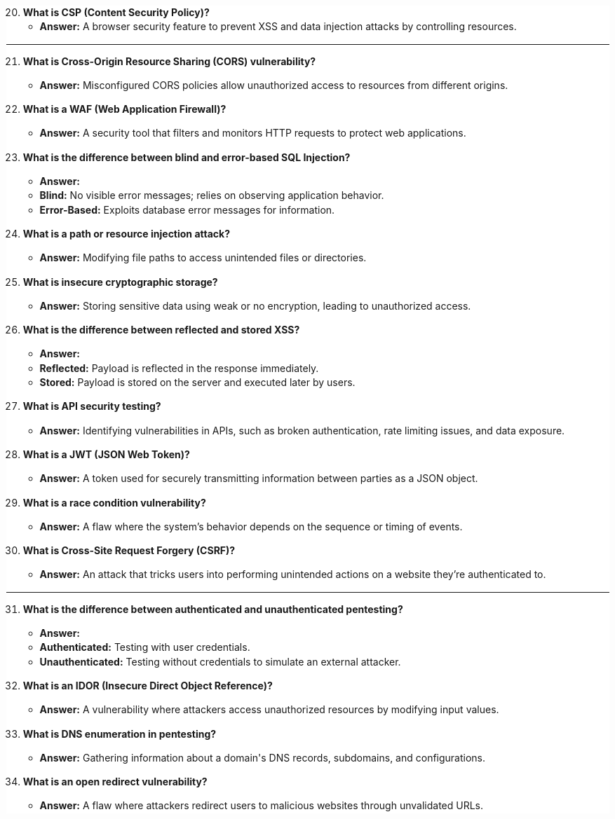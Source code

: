 20. **What is CSP (Content Security Policy)?**  
    - **Answer:** A browser security feature to prevent XSS and data injection attacks by controlling resources.

---

21. **What is Cross-Origin Resource Sharing (CORS) vulnerability?**  
    - **Answer:** Misconfigured CORS policies allow unauthorized access to resources from different origins.

22. **What is a WAF (Web Application Firewall)?**  
    - **Answer:** A security tool that filters and monitors HTTP requests to protect web applications.

23. **What is the difference between blind and error-based SQL Injection?**  
    - **Answer:**  
     - **Blind:** No visible error messages; relies on observing application behavior.  
     - **Error-Based:** Exploits database error messages for information.

24. **What is a path or resource injection attack?**  
    - **Answer:** Modifying file paths to access unintended files or directories.

25. **What is insecure cryptographic storage?**  
    - **Answer:** Storing sensitive data using weak or no encryption, leading to unauthorized access.

26. **What is the difference between reflected and stored XSS?**  
    - **Answer:**  
     - **Reflected:** Payload is reflected in the response immediately.  
     - **Stored:** Payload is stored on the server and executed later by users.

27. **What is API security testing?**  
    - **Answer:** Identifying vulnerabilities in APIs, such as broken authentication, rate limiting issues, and data exposure.

28. **What is a JWT (JSON Web Token)?**  
    - **Answer:** A token used for securely transmitting information between parties as a JSON object.

29. **What is a race condition vulnerability?**  
    - **Answer:** A flaw where the system’s behavior depends on the sequence or timing of events.

30. **What is Cross-Site Request Forgery (CSRF)?**  
    - **Answer:** An attack that tricks users into performing unintended actions on a website they’re authenticated to.

---

31. **What is the difference between authenticated and unauthenticated pentesting?**  
    - **Answer:**  
     - **Authenticated:** Testing with user credentials.  
     - **Unauthenticated:** Testing without credentials to simulate an external attacker.

32. **What is an IDOR (Insecure Direct Object Reference)?**  
    - **Answer:** A vulnerability where attackers access unauthorized resources by modifying input values.

33. **What is DNS enumeration in pentesting?**  
    - **Answer:** Gathering information about a domain's DNS records, subdomains, and configurations.

34. **What is an open redirect vulnerability?**  
    - **Answer:** A flaw where attackers redirect users to malicious websites through unvalidated URLs.
